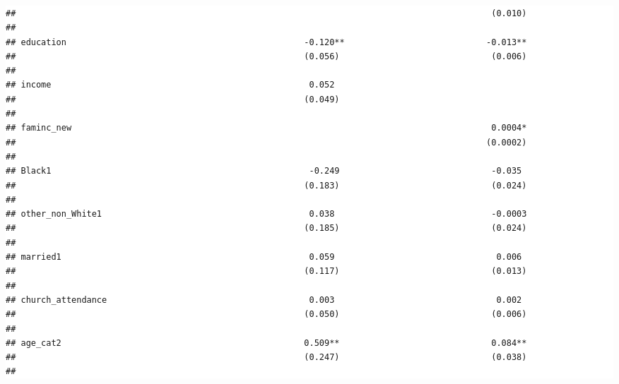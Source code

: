     ##                                                                                              (0.010)              
    ##                                                                                                                   
    ## education                                               -0.120**                            -0.013**              
    ##                                                         (0.056)                              (0.006)              
    ##                                                                                                                   
    ## income                                                   0.052                                                    
    ##                                                         (0.049)                                                   
    ##                                                                                                                   
    ## faminc_new                                                                                   0.0004*              
    ##                                                                                             (0.0002)              
    ##                                                                                                                   
    ## Black1                                                   -0.249                              -0.035               
    ##                                                         (0.183)                              (0.024)              
    ##                                                                                                                   
    ## other_non_White1                                         0.038                               -0.0003              
    ##                                                         (0.185)                              (0.024)              
    ##                                                                                                                   
    ## married1                                                 0.059                                0.006               
    ##                                                         (0.117)                              (0.013)              
    ##                                                                                                                   
    ## church_attendance                                        0.003                                0.002               
    ##                                                         (0.050)                              (0.006)              
    ##                                                                                                                   
    ## age_cat2                                                0.509**                              0.084**              
    ##                                                         (0.247)                              (0.038)              
    ##                                                                                                                   